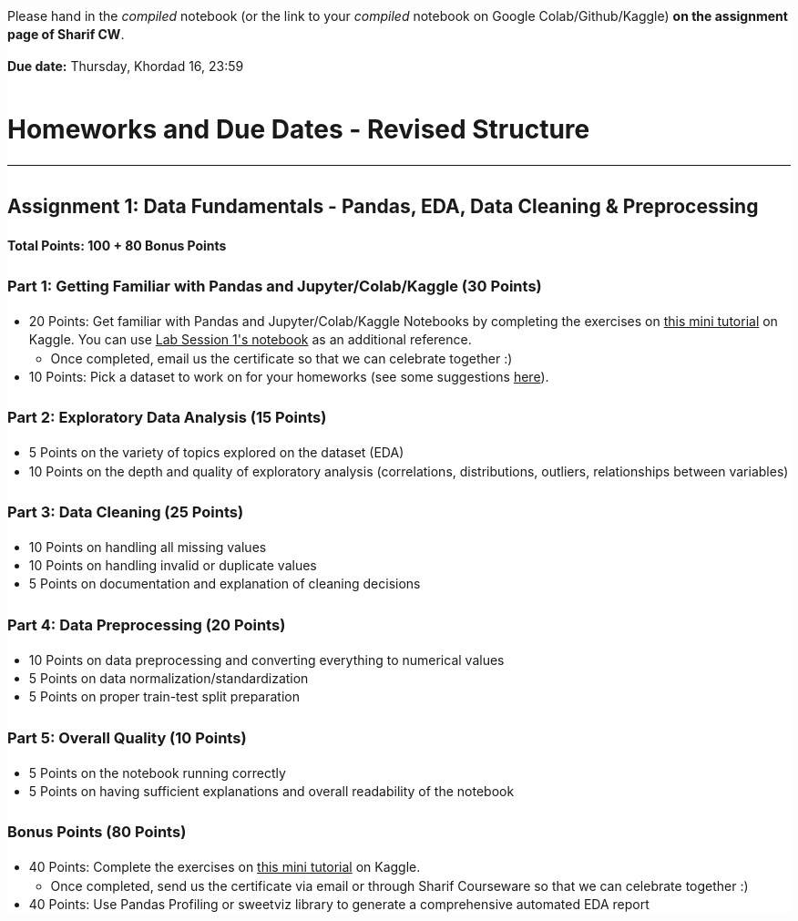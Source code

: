 Please hand in the *compiled* notebook (or the link to your *compiled* notebook on Google Colab/Github/Kaggle) **on the assignment page of Sharif CW**.

**Due date:** Thursday, Khordad 16, 23:59



# Homeworks and Due Dates - Revised Structure

---

## Assignment 1: Data Fundamentals - Pandas, EDA, Data Cleaning & Preprocessing

**Total Points: 100 + 80 Bonus Points**

### Part 1: Getting Familiar with Pandas and Jupyter/Colab/Kaggle (30 Points)

* 20 Points: Get familiar with Pandas and Jupyter/Colab/Kaggle Notebooks by completing the exercises on [this mini tutorial](https://www.kaggle.com/learn/pandas) on Kaggle. You can use [Lab Session 1's notebook](https://colab.research.google.com/drive/1BoWlL7S1yZkw3q4tKTGG8ZiXXEcMmJws?usp=sharing) as an additional reference.
    * Once completed, email us the certificate so that we can celebrate together :)
* 10 Points: Pick a dataset to work on for your homeworks (see some suggestions [here](/ADS2025/resources)).

### Part 2: Exploratory Data Analysis (15 Points)

* 5 Points on the variety of topics explored on the dataset (EDA)
* 10 Points on the depth and quality of exploratory analysis (correlations, distributions, outliers, relationships between variables)

### Part 3: Data Cleaning (25 Points)

* 10 Points on handling all missing values
* 10 Points on handling invalid or duplicate values
* 5 Points on documentation and explanation of cleaning decisions

### Part 4: Data Preprocessing (20 Points)

* 10 Points on data preprocessing and converting everything to numerical values
* 5 Points on data normalization/standardization
* 5 Points on proper train-test split preparation

### Part 5: Overall Quality (10 Points)

* 5 Points on the notebook running correctly
* 5 Points on having sufficient explanations and overall readability of the notebook

### Bonus Points (80 Points)

* 40 Points: Complete the exercises on [this mini tutorial](https://www.kaggle.com/learn/data-cleaning) on Kaggle.
    * Once completed, send us the certificate via email or through Sharif Courseware so that we can celebrate together :)
* 40 Points: Use Pandas Profiling or sweetviz library to generate a comprehensive automated EDA report
